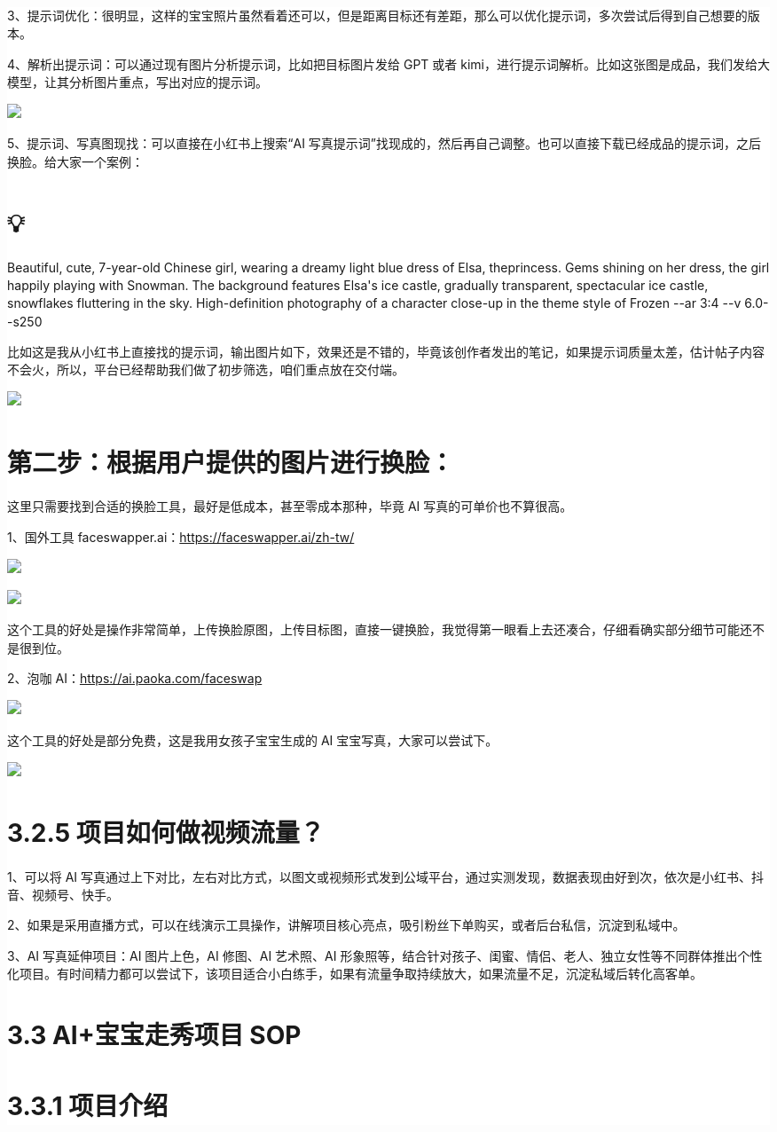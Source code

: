 3、提示词优化：很明显，这样的宝宝照片虽然看着还可以，但是距离目标还有差距，那么可以优化提示词，多次尝试后得到自己想要的版本。

4、解析出提示词：可以通过现有图片分析提示词，比如把目标图片发给 GPT 或者 kimi，进行提示词解析。比如这张图是成品，我们发给大模型，让其分析图片重点，写出对应的提示词。

![](img/f30be2a3b31ca4e22389bd6a8204a0c3.png)

5、提示词、写真图现找：可以直接在小红书上搜索“AI 写真提示词”找现成的，然后再自己调整。也可以直接下载已经成品的提示词，之后换脸。给大家一个案例：

# 💡

Beautiful, cute, 7-year-old Chinese girl, wearing a dreamy light blue dress of Elsa, theprincess. Gems shining on her dress, the girl happily playing with Snowman. The background features Elsa's ice castle, gradually transparent, spectacular ice castle, snowflakes fluttering in the sky. High-definition photography of a character close-up in the theme style of Frozen --ar 3:4 --v 6.0--s250

比如这是我从小红书上直接找的提示词，输出图片如下，效果还是不错的，毕竟该创作者发出的笔记，如果提示词质量太差，估计帖子内容不会火，所以，平台已经帮助我们做了初步筛选，咱们重点放在交付端。

![](img/4a79ce5a14ad2542823ee6e4eb234f80.png)

# 第二步：根据用户提供的图片进行换脸：

这里只需要找到合适的换脸工具，最好是低成本，甚至零成本那种，毕竟 AI 写真的可单价也不算很高。

1、国外工具 faceswapper.ai：https://faceswapper.ai/zh-tw/

![](img/e5551fa99235e0535f83a76227fbae3f.png)

![](img/f50c5cf814aeafc8c941190ee714f335.png)

这个工具的好处是操作非常简单，上传换脸原图，上传目标图，直接一键换脸，我觉得第一眼看上去还凑合，仔细看确实部分细节可能还不是很到位。

2、泡咖 AI：https://ai.paoka.com/faceswap

![](img/a618ba0fc733f32790cd0ff4cea29315.png)

这个工具的好处是部分免费，这是我用女孩子宝宝生成的 AI 宝宝写真，大家可以尝试下。

![](img/98e7b4313e70767b65c38d4ee8f579f3.png)

# 3.2.5 项目如何做视频流量？

1、可以将 AI 写真通过上下对比，左右对比方式，以图文或视频形式发到公域平台，通过实测发现，数据表现由好到次，依次是小红书、抖音、视频号、快手。

2、如果是采用直播方式，可以在线演示工具操作，讲解项目核心亮点，吸引粉丝下单购买，或者后台私信，沉淀到私域中。

3、AI 写真延伸项目：AI 图片上色，AI 修图、AI 艺术照、AI 形象照等，结合针对孩子、闺蜜、情侣、老人、独立女性等不同群体推出个性化项目。有时间精力都可以尝试下，该项目适合小白练手，如果有流量争取持续放大，如果流量不足，沉淀私域后转化高客单。

# 3.3 AI+宝宝走秀项目 SOP

# 3.3.1 项目介绍
